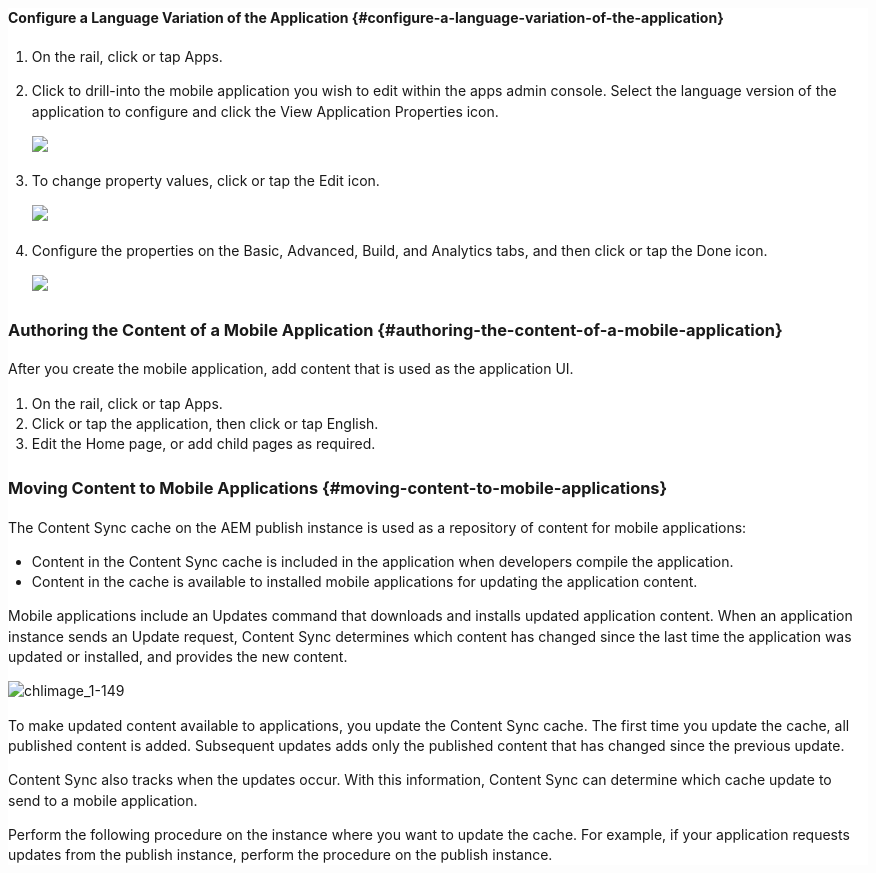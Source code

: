 #### Configure a Language Variation of the Application {#configure-a-language-variation-of-the-application}

1. On the rail, click or tap Apps.
1. Click to drill-into the mobile application you wish to edit within the apps admin console. Select the language version of the application to configure and click the View Application Properties icon.

   ![](do-not-localize/chlimage_1-11.png)

1. To change property values, click or tap the Edit icon.

   ![](do-not-localize/chlimage_1-12.png)

1. Configure the properties on the Basic, Advanced, Build, and Analytics tabs, and then click or tap the Done icon.

   ![](do-not-localize/chlimage_1-13.png)

### Authoring the Content of a Mobile Application {#authoring-the-content-of-a-mobile-application}

After you create the mobile application, add content that is used as the application UI.

1. On the rail, click or tap Apps.
1. Click or tap the application, then click or tap English.
1. Edit the Home page, or add child pages as required.

### Moving Content to Mobile Applications {#moving-content-to-mobile-applications}

The Content Sync cache on the AEM publish instance is used as a repository of content for mobile applications:

* Content in the Content Sync cache is included in the application when developers compile the application.
* Content in the cache is available to installed mobile applications for updating the application content.

Mobile applications include an Updates command that downloads and installs updated application content. When an application instance sends an Update request, Content Sync determines which content has changed since the last time the application was updated or installed, and provides the new content.

![chlimage_1-149](assets/chlimage_1-149.png)

To make updated content available to applications, you update the Content Sync cache. The first time you update the cache, all published content is added. Subsequent updates adds only the published content that has changed since the previous update.

Content Sync also tracks when the updates occur. With this information, Content Sync can determine which cache update to send to a mobile application.

Perform the following procedure on the instance where you want to update the cache. For example, if your application requests updates from the publish instance, perform the procedure on the publish instance.
